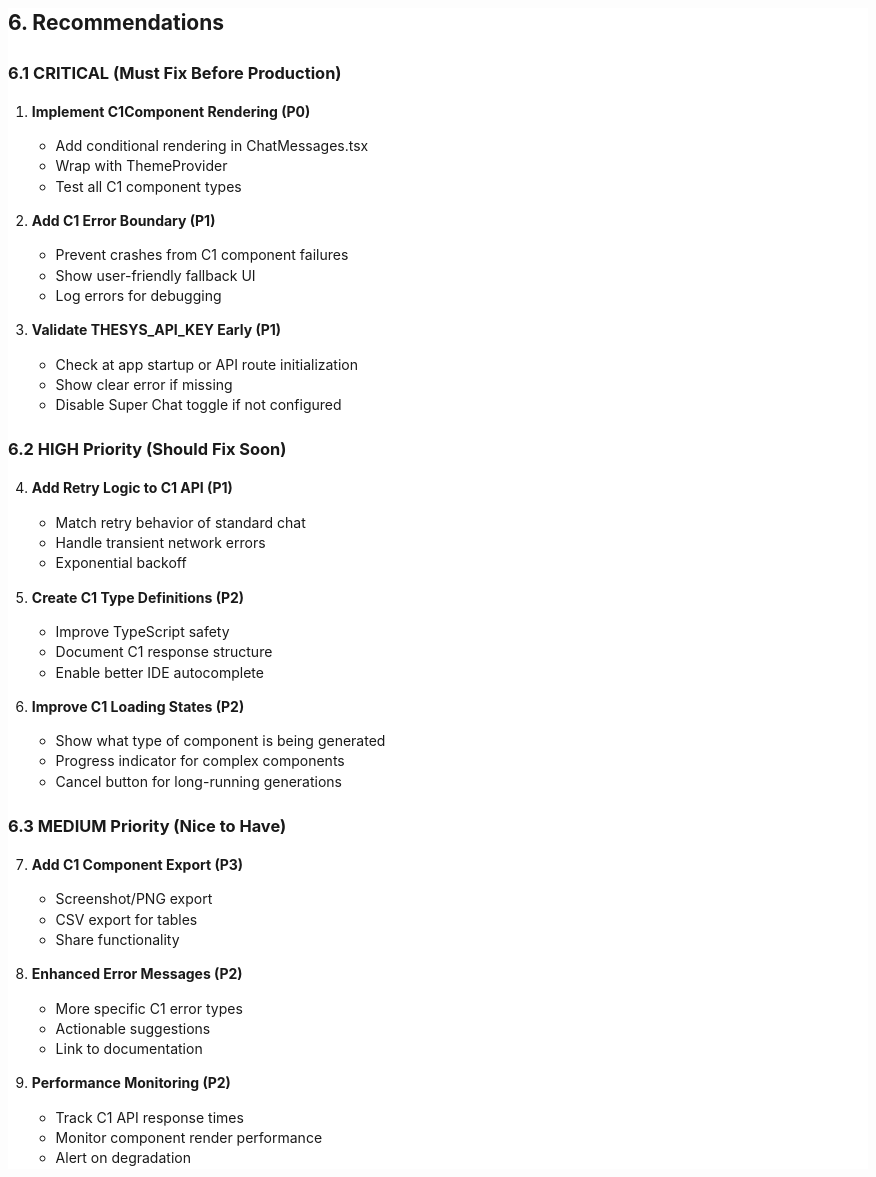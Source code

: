 
## 6. Recommendations

### 6.1 CRITICAL (Must Fix Before Production)

1. **Implement C1Component Rendering (P0)**
   - Add conditional rendering in ChatMessages.tsx
   - Wrap with ThemeProvider
   - Test all C1 component types

2. **Add C1 Error Boundary (P1)**
   - Prevent crashes from C1 component failures
   - Show user-friendly fallback UI
   - Log errors for debugging

3. **Validate THESYS_API_KEY Early (P1)**
   - Check at app startup or API route initialization
   - Show clear error if missing
   - Disable Super Chat toggle if not configured

### 6.2 HIGH Priority (Should Fix Soon)

4. **Add Retry Logic to C1 API (P1)**
   - Match retry behavior of standard chat
   - Handle transient network errors
   - Exponential backoff

5. **Create C1 Type Definitions (P2)**
   - Improve TypeScript safety
   - Document C1 response structure
   - Enable better IDE autocomplete

6. **Improve C1 Loading States (P2)**
   - Show what type of component is being generated
   - Progress indicator for complex components
   - Cancel button for long-running generations

### 6.3 MEDIUM Priority (Nice to Have)

7. **Add C1 Component Export (P3)**
   - Screenshot/PNG export
   - CSV export for tables
   - Share functionality

8. **Enhanced Error Messages (P2)**
   - More specific C1 error types
   - Actionable suggestions
   - Link to documentation

9. **Performance Monitoring (P2)**
   - Track C1 API response times
   - Monitor component render performance
   - Alert on degradation
